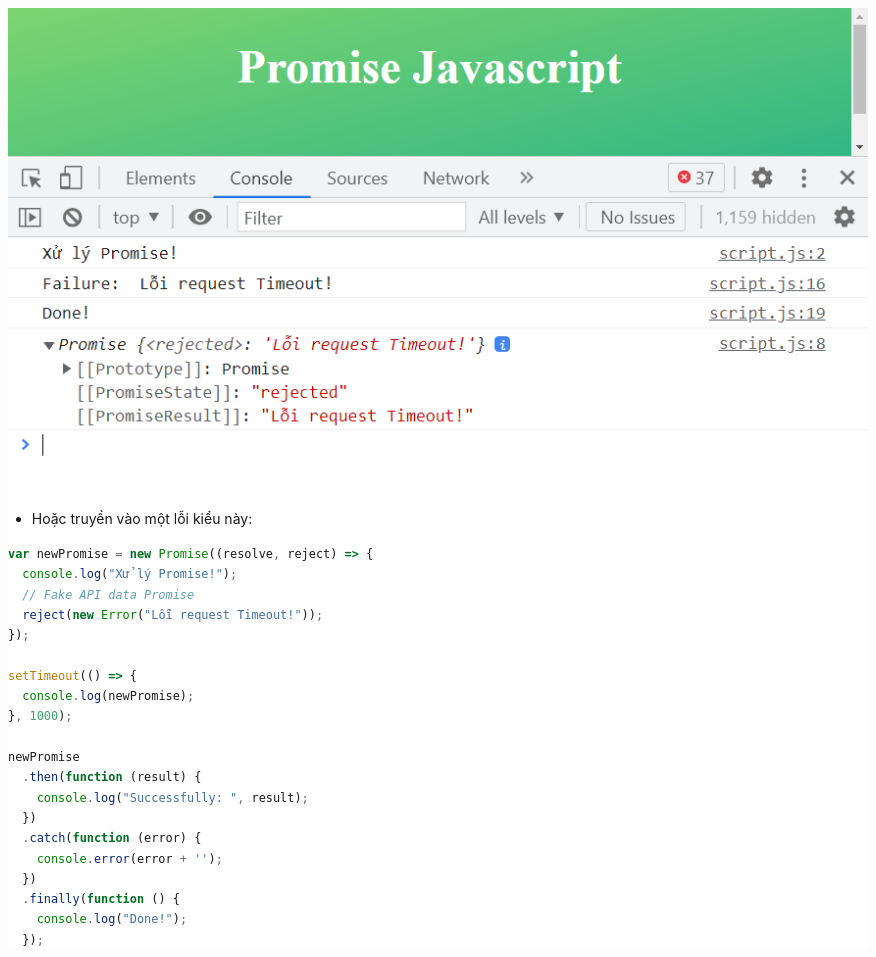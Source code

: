 ![Ví dụ Reject](Javascript/Javascript-Object/detail/phan05-090/images/013.png 'Reject')

- Hoặc truyền vào một lỗi kiểu này:

```js
var newPromise = new Promise((resolve, reject) => {
  console.log("Xử lý Promise!");
  // Fake API data Promise
  reject(new Error("Lỗi request Timeout!"));
});

setTimeout(() => {
  console.log(newPromise);
}, 1000);

newPromise
  .then(function (result) {
    console.log("Successfully: ", result);
  })
  .catch(function (error) {
    console.error(error + '');
  })
  .finally(function () {
    console.log("Done!");
  });
```
